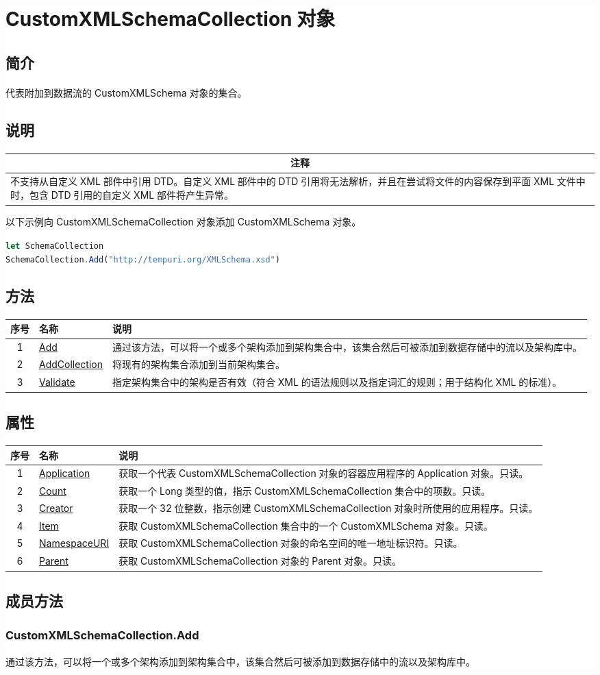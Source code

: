 # CustomXMLSchemaCollection 对象

## 简介

代表附加到数据流的 CustomXMLSchema 对象的集合。

## 说明

| 注释                                                                                                                                                                 |
|----------------------------------------------------------------------------------------------------------------------------------------------------------------------|
| 不支持从自定义 XML 部件中引用 DTD。自定义 XML 部件中的 DTD 引用将无法解析，并且在尝试将文件的内容保存到平面 XML 文件中时，包含 DTD 引用的自定义 XML 部件将产生异常。 |

以下示例向 CustomXMLSchemaCollection 对象添加 CustomXMLSchema 对象。

``` JavaScript
let SchemaCollection
SchemaCollection.Add("http://tempuri.org/XMLSchema.xsd")
```

## 方法

| 序号 | 名称                                                      | 说明                                                                                               |
|:----:|:----------------------------------------------------------|:---------------------------------------------------------------------------------------------------|
|  1   | [Add](#CustomXMLSchemaCollection.Add)                     | 通过该方法，可以将一个或多个架构添加到架构集合中，该集合然后可被添加到数据存储中的流以及架构库中。 |
|  2   | [AddCollection](#CustomXMLSchemaCollection.AddCollection) | 将现有的架构集合添加到当前架构集合。                                                               |
|  3   | [Validate](#CustomXMLSchemaCollection.Validate)           | 指定架构集合中的架构是否有效（符合 XML 的语法规则以及指定词汇的规则；用于结构化 XML 的标准）。     |

## 属性

| 序号 | 名称                                                    | 说明                                                                                  |
|:----:|:--------------------------------------------------------|:--------------------------------------------------------------------------------------|
|  1   | [Application](#CustomXMLSchemaCollection.Application)   | 获取一个代表 CustomXMLSchemaCollection 对象的容器应用程序的 Application 对象。只读。  |
|  2   | [Count](#CustomXMLSchemaCollection.Count)               | 获取一个 Long 类型的值，指示 CustomXMLSchemaCollection 集合中的项数。只读。           |
|  3   | [Creator](#CustomXMLSchemaCollection.Creator)           | 获取一个 32 位整数，指示创建 CustomXMLSchemaCollection 对象时所使用的应用程序。只读。 |
|  4   | [Item](#CustomXMLSchemaCollection.Item)                 | 获取 CustomXMLSchemaCollection 集合中的一个 CustomXMLSchema 对象。只读。              |
|  5   | [NamespaceURI](#CustomXMLSchemaCollection.NamespaceURI) | 获取 CustomXMLSchemaCollection 对象的命名空间的唯一地址标识符。只读。                 |
|  6   | [Parent](#CustomXMLSchemaCollection.Parent)             | 获取 CustomXMLSchemaCollection 对象的 Parent 对象。只读。                             |

## 成员方法

### CustomXMLSchemaCollection.Add

通过该方法，可以将一个或多个架构添加到架构集合中，该集合然后可被添加到数据存储中的流以及架构库中。
